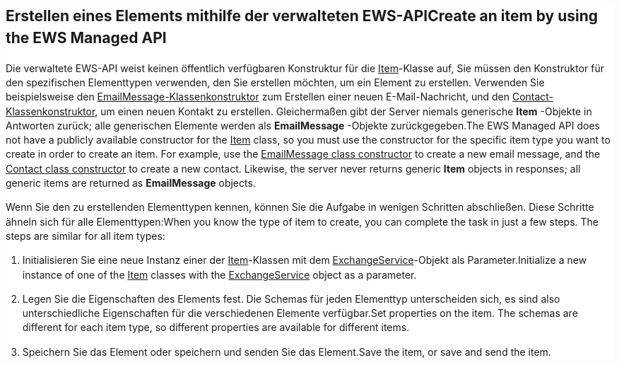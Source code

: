## <a name="create-an-item-by-using-the-ews-managed-api"></a><span data-ttu-id="5be2b-129">Erstellen eines Elements mithilfe der verwalteten EWS-API</span><span class="sxs-lookup"><span data-stu-id="5be2b-129">Create an item by using the EWS Managed API</span></span>
<span data-ttu-id="5be2b-130"><a name="bk_createewsma"> </a></span><span class="sxs-lookup"><span data-stu-id="5be2b-130"></span></span>

<span data-ttu-id="5be2b-p105">Die verwaltete EWS-API weist keinen öffentlich verfügbaren Konstruktur für die [Item](http://msdn.microsoft.com/en-us/library/microsoft.exchange.webservices.data.item%28v=exchg.80%29.aspx)-Klasse auf, Sie müssen den Konstruktor für den spezifischen Elementtypen verwenden, den Sie erstellen möchten, um ein Element zu erstellen. Verwenden Sie beispielsweise den [EmailMessage-Klassenkonstruktor](http://msdn.microsoft.com/en-us/library/microsoft.exchange.webservices.data.emailmessage.emailmessage%28v=exchg.80%29.aspx) zum Erstellen einer neuen E-Mail-Nachricht, und den [Contact-Klassenkonstruktor](http://msdn.microsoft.com/en-us/library/microsoft.exchange.webservices.data.contact%28v=exchg.80%29.aspx), um einen neuen Kontakt zu erstellen. Gleichermaßen gibt der Server niemals generische **Item** -Objekte in Antworten zurück; alle generischen Elemente werden als **EmailMessage** -Objekte zurückgegeben.</span><span class="sxs-lookup"><span data-stu-id="5be2b-p105">The EWS Managed API does not have a publicly available constructor for the [Item](http://msdn.microsoft.com/en-us/library/microsoft.exchange.webservices.data.item%28v=exchg.80%29.aspx) class, so you must use the constructor for the specific item type you want to create in order to create an item. For example, use the [EmailMessage class constructor](http://msdn.microsoft.com/en-us/library/microsoft.exchange.webservices.data.emailmessage.emailmessage%28v=exchg.80%29.aspx) to create a new email message, and the [Contact class constructor](http://msdn.microsoft.com/en-us/library/microsoft.exchange.webservices.data.contact%28v=exchg.80%29.aspx) to create a new contact. Likewise, the server never returns generic **Item** objects in responses; all generic items are returned as **EmailMessage** objects.</span></span> 
  
<span data-ttu-id="5be2b-p106">Wenn Sie den zu erstellenden Elementtypen kennen, können Sie die Aufgabe in wenigen Schritten abschließen. Diese Schritte ähneln sich für alle Elementtypen:</span><span class="sxs-lookup"><span data-stu-id="5be2b-p106">When you know the type of item to create, you can complete the task in just a few steps. The steps are similar for all item types:</span></span>
  
1. <span data-ttu-id="5be2b-136">Initialisieren Sie eine neue Instanz einer der [Item](http://msdn.microsoft.com/en-us/library/microsoft.exchange.webservices.data.item%28v=exchg.80%29.aspx)-Klassen mit dem [ExchangeService](http://msdn.microsoft.com/en-us/library/microsoft.exchange.webservices.data.exchangeservice%28v=exchg.80%29.aspx)-Objekt als Parameter.</span><span class="sxs-lookup"><span data-stu-id="5be2b-136">Initialize a new instance of one of the [Item](http://msdn.microsoft.com/en-us/library/microsoft.exchange.webservices.data.item%28v=exchg.80%29.aspx) classes with the [ExchangeService](http://msdn.microsoft.com/en-us/library/microsoft.exchange.webservices.data.exchangeservice%28v=exchg.80%29.aspx) object as a parameter.</span></span> 
    
2. <span data-ttu-id="5be2b-p107">Legen Sie die Eigenschaften des Elements fest. Die Schemas für jeden Elementtyp unterscheiden sich, es sind also unterschiedliche Eigenschaften für die verschiedenen Elemente verfügbar.</span><span class="sxs-lookup"><span data-stu-id="5be2b-p107">Set properties on the item. The schemas are different for each item type, so different properties are available for different items.</span></span>
    
3. <span data-ttu-id="5be2b-139">Speichern Sie das Element oder speichern und senden Sie das Element.</span><span class="sxs-lookup"><span data-stu-id="5be2b-139">Save the item, or save and send the item.</span></span>
    